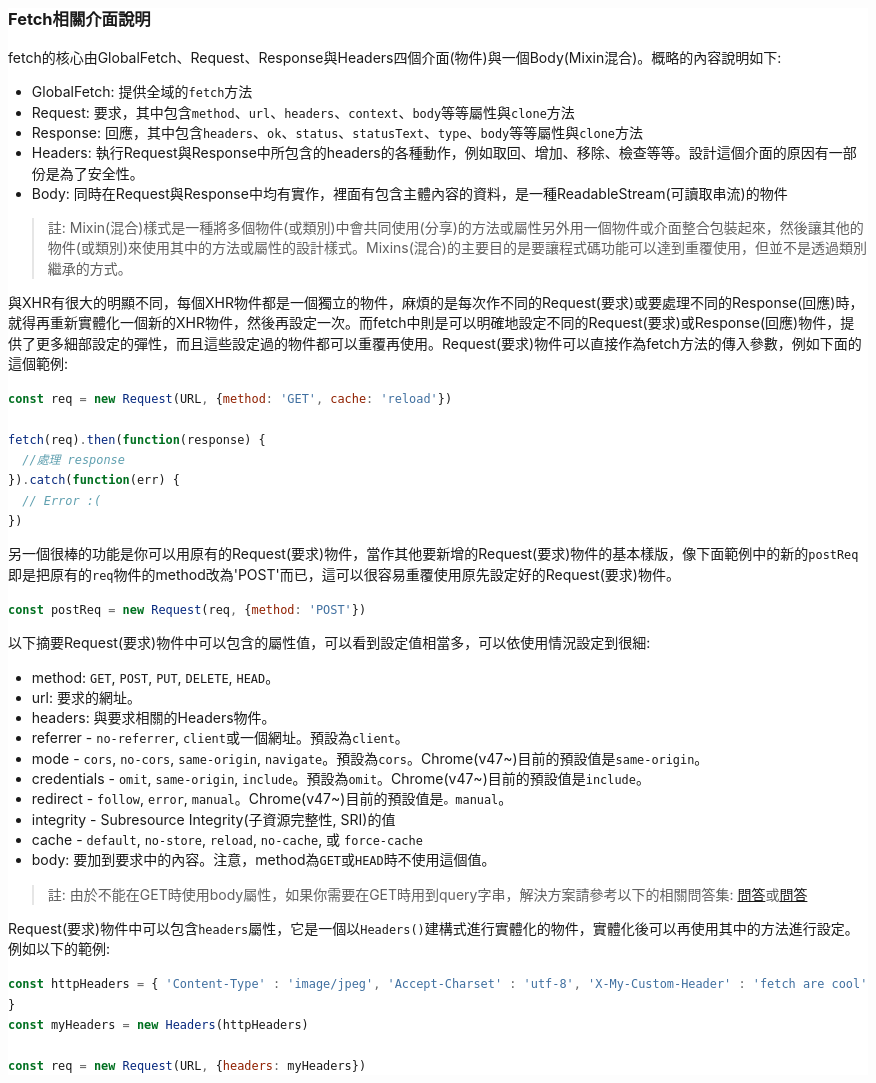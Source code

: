 ### Fetch相關介面說明

fetch的核心由GlobalFetch、Request、Response與Headers四個介面(物件)與一個Body(Mixin混合)。概略的內容說明如下:

- GlobalFetch: 提供全域的`fetch`方法
- Request: 要求，其中包含`method`、`url`、`headers`、`context`、`body`等等屬性與`clone`方法
- Response: 回應，其中包含`headers`、`ok`、`status`、`statusText`、`type`、`body`等等屬性與`clone`方法
- Headers: 執行Request與Response中所包含的headers的各種動作，例如取回、增加、移除、檢查等等。設計這個介面的原因有一部份是為了安全性。
- Body: 同時在Request與Response中均有實作，裡面有包含主體內容的資料，是一種ReadableStream(可讀取串流)的物件

> 註: Mixin(混合)樣式是一種將多個物件(或類別)中會共同使用(分享)的方法或屬性另外用一個物件或介面整合包裝起來，然後讓其他的物件(或類別)來使用其中的方法或屬性的設計樣式。Mixins(混合)的主要目的是要讓程式碼功能可以達到重覆使用，但並不是透過類別繼承的方式。

與XHR有很大的明顯不同，每個XHR物件都是一個獨立的物件，麻煩的是每次作不同的Request(要求)或要處理不同的Response(回應)時，就得再重新實體化一個新的XHR物件，然後再設定一次。而fetch中則是可以明確地設定不同的Request(要求)或Response(回應)物件，提供了更多細部設定的彈性，而且這些設定過的物件都可以重覆再使用。Request(要求)物件可以直接作為fetch方法的傳入參數，例如下面的這個範例:

```js
const req = new Request(URL, {method: 'GET', cache: 'reload'})

fetch(req).then(function(response) {
  //處理 response
}).catch(function(err) {
  // Error :(
})
```

另一個很棒的功能是你可以用原有的Request(要求)物件，當作其他要新增的Request(要求)物件的基本樣版，像下面範例中的新的`postReq`即是把原有的`req`物件的method改為'POST'而已，這可以很容易重覆使用原先設定好的Request(要求)物件。

```js
const postReq = new Request(req, {method: 'POST'})
```

以下摘要Request(要求)物件中可以包含的屬性值，可以看到設定值相當多，可以依使用情況設定到很細:

- method: `GET`, `POST`, `PUT`, `DELETE`, `HEAD`。
- url: 要求的網址。
- headers: 與要求相關的Headers物件。
- referrer - `no-referrer`, `client`或一個網址。預設為`client`。
- mode - `cors`, `no-cors`, `same-origin`, `navigate`。預設為`cors`。Chrome(v47~)目前的預設值是`same-origin`。
- credentials - `omit`, `same-origin`, `include`。預設為`omit`。Chrome(v47~)目前的預設值是`include`。
- redirect - `follow`, `error`, `manual`。Chrome(v47~)目前的預設值是`。manual`。
- integrity - Subresource Integrity(子資源完整性, SRI)的值
- cache - `default`, `no-store`, `reload`, `no-cache`, 或 `force-cache`
- body: 要加到要求中的內容。注意，method為`GET`或`HEAD`時不使用這個值。

> 註: 由於不能在GET時使用body屬性，如果你需要在GET時用到query字串，解決方案請參考以下的相關問答集: [問答](http://stackoverflow.com/questions/5505085/flatten-a-javascript-object-to-pass-as-querystring)或[問答](http://stackoverflow.com/questions/35038857/setting-query-string-using-es6-fetch-get-request)

Request(要求)物件中可以包含`headers`屬性，它是一個以`Headers()`建構式進行實體化的物件，實體化後可以再使用其中的方法進行設定。例如以下的範例:

```js
const httpHeaders = { 'Content-Type' : 'image/jpeg', 'Accept-Charset' : 'utf-8', 'X-My-Custom-Header' : 'fetch are cool' }
const myHeaders = new Headers(httpHeaders)

const req = new Request(URL, {headers: myHeaders})
```
